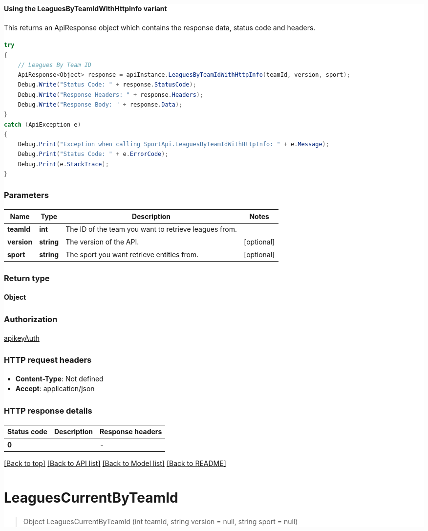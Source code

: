 #### Using the LeaguesByTeamIdWithHttpInfo variant
This returns an ApiResponse object which contains the response data, status code and headers.

```csharp
try
{
    // Leagues By Team ID
    ApiResponse<Object> response = apiInstance.LeaguesByTeamIdWithHttpInfo(teamId, version, sport);
    Debug.Write("Status Code: " + response.StatusCode);
    Debug.Write("Response Headers: " + response.Headers);
    Debug.Write("Response Body: " + response.Data);
}
catch (ApiException e)
{
    Debug.Print("Exception when calling SportApi.LeaguesByTeamIdWithHttpInfo: " + e.Message);
    Debug.Print("Status Code: " + e.ErrorCode);
    Debug.Print(e.StackTrace);
}
```

### Parameters

| Name | Type | Description | Notes |
|------|------|-------------|-------|
| **teamId** | **int** | The ID of the team you want to retrieve leagues from. |  |
| **version** | **string** | The version of the API. | [optional]  |
| **sport** | **string** | The sport you want retrieve entities from. | [optional]  |

### Return type

**Object**

### Authorization

[apikeyAuth](../README.md#apikeyAuth)

### HTTP request headers

 - **Content-Type**: Not defined
 - **Accept**: application/json


### HTTP response details
| Status code | Description | Response headers |
|-------------|-------------|------------------|
| **0** |  |  -  |

[[Back to top]](#) [[Back to API list]](../README.md#documentation-for-api-endpoints) [[Back to Model list]](../README.md#documentation-for-models) [[Back to README]](../README.md)

<a name="leaguescurrentbyteamid"></a>
# **LeaguesCurrentByTeamId**
> Object LeaguesCurrentByTeamId (int teamId, string version = null, string sport = null)
